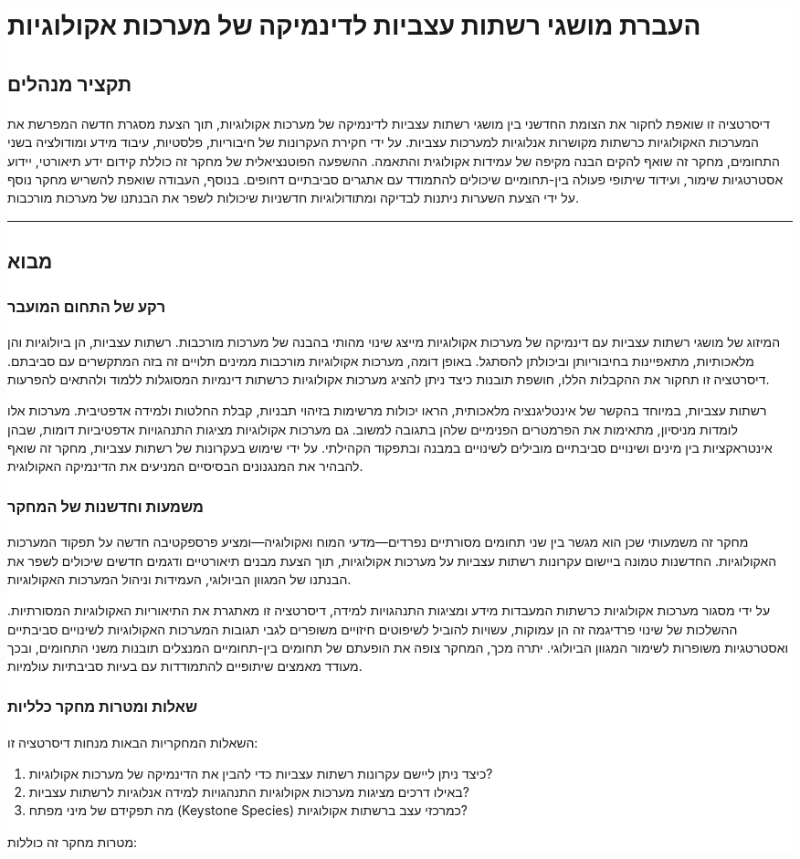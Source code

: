 # העברת מושגי רשתות עצביות לדינמיקה של מערכות אקולוגיות

## תקציר מנהלים

דיסרטציה זו שואפת לחקור את הצומת החדשני בין מושגי רשתות עצביות לדינמיקה של מערכות אקולוגיות, תוך הצעת מסגרת חדשה המפרשת את המערכות האקולוגיות כרשתות מקושרות אנלוגיות למערכות עצביות. על ידי חקירת העקרונות של חיבוריות, פלסטיות, עיבוד מידע ומודולציה בשני התחומים, מחקר זה שואף להקים הבנה מקיפה של עמידות אקולוגית והתאמה. ההשפעה הפוטנציאלית של מחקר זה כוללת קידום ידע תיאורטי, יידוע אסטרטגיות שימור, ועידוד שיתופי פעולה בין-תחומיים שיכולים להתמודד עם אתגרים סביבתיים דחופים. בנוסף, העבודה שואפת להשריש מחקר נוסף על ידי הצעת השערות ניתנות לבדיקה ומתודולוגיות חדשניות שיכולות לשפר את הבנתנו של מערכות מורכבות.

---

## מבוא

### רקע של התחום המועבר

המיזוג של מושגי רשתות עצביות עם דינמיקה של מערכות אקולוגיות מייצג שינוי מהותי בהבנה של מערכות מורכבות. רשתות עצביות, הן ביולוגיות והן מלאכותיות, מתאפיינות בחיבוריותן וביכולתן להסתגל. באופן דומה, מערכות אקולוגיות מורכבות ממינים תלויים זה בזה המתקשרים עם סביבתם. דיסרטציה זו תחקור את ההקבלות הללו, חושפת תובנות כיצד ניתן להציג מערכות אקולוגיות כרשתות דינמיות המסוגלות ללמוד ולהתאים להפרעות.

רשתות עצביות, במיוחד בהקשר של אינטליגנציה מלאכותית, הראו יכולות מרשימות בזיהוי תבניות, קבלת החלטות ולמידה אדפטיבית. מערכות אלו לומדות מניסיון, מתאימות את הפרמטרים הפנימיים שלהן בתגובה למשוב. גם מערכות אקולוגיות מציגות התנהגויות אדפטיביות דומות, שבהן אינטראקציות בין מינים ושינויים סביבתיים מובילים לשינויים במבנה ובתפקוד הקהילתי. על ידי שימוש בעקרונות של רשתות עצביות, מחקר זה שואף להבהיר את המנגנונים הבסיסיים המניעים את הדינמיקה האקולוגית.

### משמעות וחדשנות של המחקר

מחקר זה משמעותי שכן הוא מגשר בין שני תחומים מסורתיים נפרדים—מדעי המוח ואקולוגיה—ומציע פרספקטיבה חדשה על תפקוד המערכות האקולוגיות. החדשנות טמונה ביישום עקרונות רשתות עצביות על מערכות אקולוגיות, תוך הצעת מבנים תיאורטיים ודגמים חדשים שיכולים לשפר את הבנתנו של המגוון הביולוגי, העמידות וניהול המערכות האקולוגיות.

על ידי מסגור מערכות אקולוגיות כרשתות המעבדות מידע ומציגות התנהגויות למידה, דיסרטציה זו מאתגרת את התיאוריות האקולוגיות המסורתיות. ההשלכות של שינוי פרדיגמה זה הן עמוקות, עשויות להוביל לשיפוטים חיזויים משופרים לגבי תגובות המערכות האקולוגיות לשינויים סביבתיים ואסטרטגיות משופרות לשימור המגוון הביולוגי. יתרה מכך, המחקר צופה את הופעתם של תחומים בין-תחומיים המנצלים תובנות משני התחומים, ובכך מעודד מאמצים שיתופיים להתמודדות עם בעיות סביבתיות עולמיות.

### שאלות ומטרות מחקר כלליות

השאלות המחקריות הבאות מנחות דיסרטציה זו:

1. כיצד ניתן ליישם עקרונות רשתות עצביות כדי להבין את הדינמיקה של מערכות אקולוגיות?
2. באילו דרכים מציגות מערכות אקולוגיות התנהגויות למידה אנלוגיות לרשתות עצביות?
3. מה תפקידם של מיני מפתח (Keystone Species) כמרכזי עצב ברשתות אקולוגיות?

מטרות מחקר זה כוללות:
